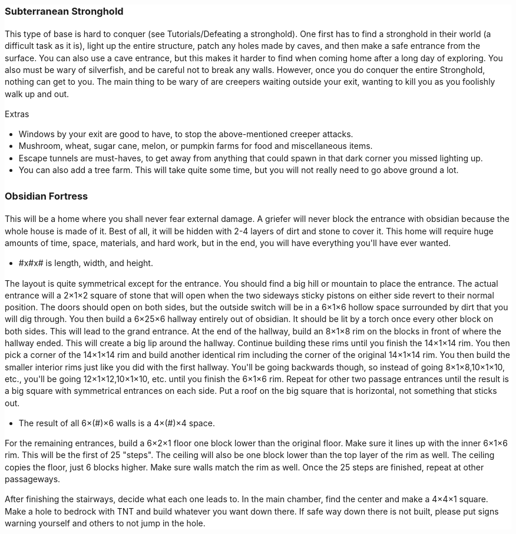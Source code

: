 ### Subterranean Stronghold
This type of base is hard to conquer (see Tutorials/Defeating a stronghold). One first has to find a stronghold in their world (a difficult task as it is), light up the entire structure, patch any holes made by caves, and then make a safe entrance from the surface. You can also use a cave entrance, but this makes it harder to find when coming home after a long day of exploring. You also must be wary of silverfish, and be careful not to break any walls. However, once you do conquer the entire Stronghold, nothing can get to you. The main thing to be wary of are creepers waiting outside your exit, wanting to kill you as you foolishly walk up and out.

Extras

- Windows by your exit are good to have, to stop the above-mentioned creeper attacks.
- Mushroom, wheat, sugar cane, melon, or pumpkin farms for food and miscellaneous items.
- Escape tunnels are must-haves, to get away from anything that could spawn in that dark corner you missed lighting up.
- You can also add a tree farm. This will take quite some time, but you will not really need to go above ground a lot.

### Obsidian Fortress
This will be a home where you shall never fear external damage. A griefer will never block the entrance with obsidian because the whole house is made of it. Best of all, it will be hidden with 2-4 layers of dirt and stone to cover it. This home will require huge amounts of time, space, materials, and hard work, but in the end, you will have everything you'll have ever wanted.

- #x#x# is length, width, and height.

The layout is quite symmetrical except for the entrance. You should find a big hill or mountain to place the entrance. The actual entrance will a 2×1×2 square of stone that will open when the two sideways sticky pistons on either side revert to their normal position. The doors should open on both sides, but the outside switch will be in a 6×1×6 hollow space surrounded by dirt that you will dig through. You then build a 6×25×6 hallway entirely out of obsidian. It should be lit by a torch once every other block on both sides. This will lead to the grand entrance. At the end of the hallway, build an 8×1×8 rim on the blocks in front of where the hallway ended. This will create a big lip around the hallway. Continue building these rims until you finish the 14×1×14 rim. You then pick a corner of the 14×1×14 rim and build another identical rim including the corner of the original 14×1×14 rim. You then build the smaller interior rims just like you did with the first hallway. You'll be going backwards though, so instead of going 8×1×8,10×1×10, etc., you'll be going 12×1×12,10×1×10, etc. until you finish the 6×1×6 rim. Repeat for other two passage entrances until the result is a big square with symmetrical entrances on each side. Put a roof on the big square that is horizontal, not something that sticks out.

- The result of all 6×(#)×6 walls is a 4×(#)×4 space.

For the remaining entrances, build a 6×2×1 floor one block lower than the original floor. Make sure it lines up with the inner 6×1×6 rim. This will be the first of 25 "steps". The ceiling will also be one block lower than the top layer of the rim as well. The ceiling copies the floor, just 6 blocks higher. Make sure walls match the rim as well. Once the 25 steps are finished, repeat at other passageways.

After finishing the stairways, decide what each one leads to. In the main chamber, find the center and make a 4×4×1 square. Make a hole to bedrock with TNT and build whatever you want down there. If safe way down there is not built, please put signs warning yourself and others to not jump in the hole.

